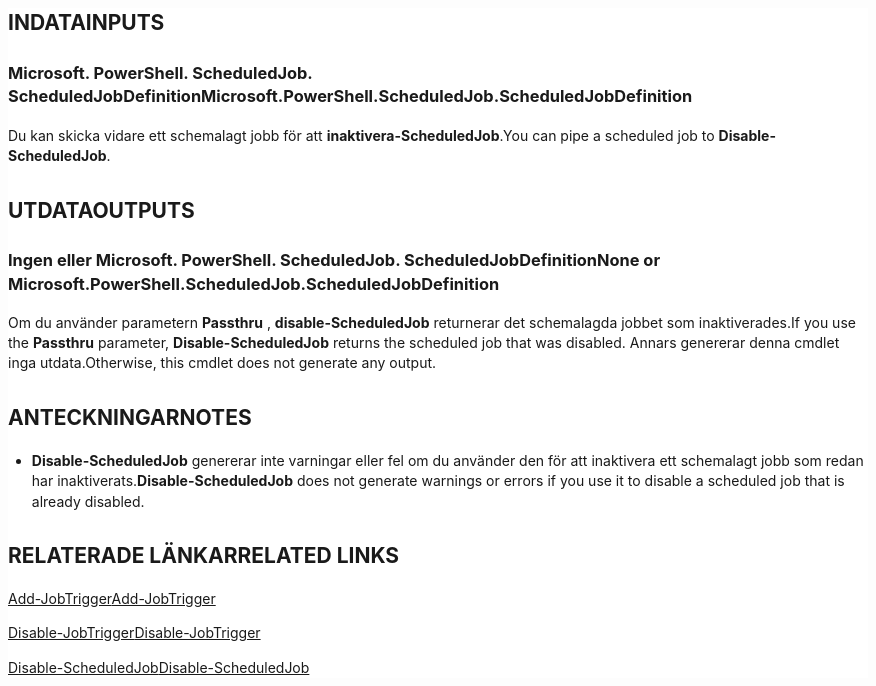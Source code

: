 ## <span data-ttu-id="5a5ad-167">INDATA</span><span class="sxs-lookup"><span data-stu-id="5a5ad-167">INPUTS</span></span>

### <span data-ttu-id="5a5ad-168">Microsoft. PowerShell. ScheduledJob. ScheduledJobDefinition</span><span class="sxs-lookup"><span data-stu-id="5a5ad-168">Microsoft.PowerShell.ScheduledJob.ScheduledJobDefinition</span></span>
<span data-ttu-id="5a5ad-169">Du kan skicka vidare ett schemalagt jobb för att **inaktivera-ScheduledJob**.</span><span class="sxs-lookup"><span data-stu-id="5a5ad-169">You can pipe a scheduled job to **Disable-ScheduledJob**.</span></span>

## <span data-ttu-id="5a5ad-170">UTDATA</span><span class="sxs-lookup"><span data-stu-id="5a5ad-170">OUTPUTS</span></span>

### <span data-ttu-id="5a5ad-171">Ingen eller Microsoft. PowerShell. ScheduledJob. ScheduledJobDefinition</span><span class="sxs-lookup"><span data-stu-id="5a5ad-171">None or Microsoft.PowerShell.ScheduledJob.ScheduledJobDefinition</span></span>
<span data-ttu-id="5a5ad-172">Om du använder parametern **Passthru** , **disable-ScheduledJob** returnerar det schemalagda jobbet som inaktiverades.</span><span class="sxs-lookup"><span data-stu-id="5a5ad-172">If you use the **Passthru** parameter, **Disable-ScheduledJob** returns the scheduled job that was disabled.</span></span>
<span data-ttu-id="5a5ad-173">Annars genererar denna cmdlet inga utdata.</span><span class="sxs-lookup"><span data-stu-id="5a5ad-173">Otherwise, this cmdlet does not generate any output.</span></span>

## <span data-ttu-id="5a5ad-174">ANTECKNINGAR</span><span class="sxs-lookup"><span data-stu-id="5a5ad-174">NOTES</span></span>

* <span data-ttu-id="5a5ad-175">**Disable-ScheduledJob** genererar inte varningar eller fel om du använder den för att inaktivera ett schemalagt jobb som redan har inaktiverats.</span><span class="sxs-lookup"><span data-stu-id="5a5ad-175">**Disable-ScheduledJob** does not generate warnings or errors if you use it to disable a scheduled job that is already disabled.</span></span>

## <span data-ttu-id="5a5ad-176">RELATERADE LÄNKAR</span><span class="sxs-lookup"><span data-stu-id="5a5ad-176">RELATED LINKS</span></span>

[<span data-ttu-id="5a5ad-177">Add-JobTrigger</span><span class="sxs-lookup"><span data-stu-id="5a5ad-177">Add-JobTrigger</span></span>](Add-JobTrigger.md)

[<span data-ttu-id="5a5ad-178">Disable-JobTrigger</span><span class="sxs-lookup"><span data-stu-id="5a5ad-178">Disable-JobTrigger</span></span>](Disable-JobTrigger.md)

[<span data-ttu-id="5a5ad-179">Disable-ScheduledJob</span><span class="sxs-lookup"><span data-stu-id="5a5ad-179">Disable-ScheduledJob</span></span>](Disable-ScheduledJob.md)
